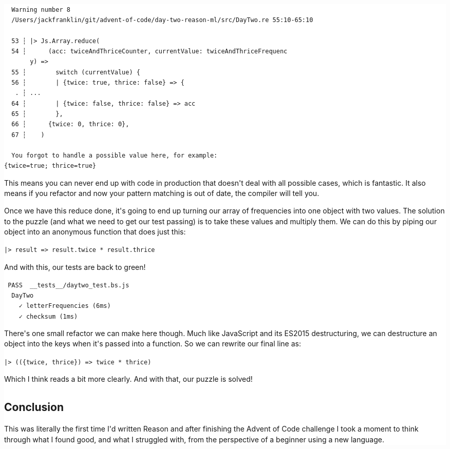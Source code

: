 ```reason
  Warning number 8
  /Users/jackfranklin/git/advent-of-code/day-two-reason-ml/src/DayTwo.re 55:10-65:10

  53 ┆ |> Js.Array.reduce(
  54 ┆      (acc: twiceAndThriceCounter, currentValue: twiceAndThriceFrequenc
       y) =>
  55 ┆        switch (currentValue) {
  56 ┆        | {twice: true, thrice: false} => {
   . ┆ ...
  64 ┆        | {twice: false, thrice: false} => acc
  65 ┆        },
  66 ┆      {twice: 0, thrice: 0},
  67 ┆    )

  You forgot to handle a possible value here, for example:
{twice=true; thrice=true}
```

This means you can never end up with code in production that doesn't deal with
all possible cases, which is fantastic. It also means if you refactor and now
your pattern matching is out of date, the compiler will tell you.

Once we have this reduce done, it's going to end up turning our array of
frequencies into one object with two values. The solution to the puzzle (and
what we need to get our test passing) is to take these values and multiply them.
We can do this by piping our object into an anonymous function that does just
this:

```reason
|> result => result.twice * result.thrice
```

And with this, our tests are back to green!

```
 PASS  __tests__/daytwo_test.bs.js
  DayTwo
    ✓ letterFrequencies (6ms)
    ✓ checksum (1ms)
```

There's one small refactor we can make here though. Much like JavaScript and its
ES2015 destructuring, we can destructure an object into the keys when it's
passed into a function. So we can rewrite our final line as:

```reason
|> (({twice, thrice}) => twice * thrice)
```

Which I think reads a bit more clearly. And with that, our puzzle is solved!

## Conclusion

This was literally the first time I'd written Reason and after finishing the
Advent of Code challenge I took a moment to think through what I found good, and
what I struggled with, from the perspective of a beginner using a new language.
